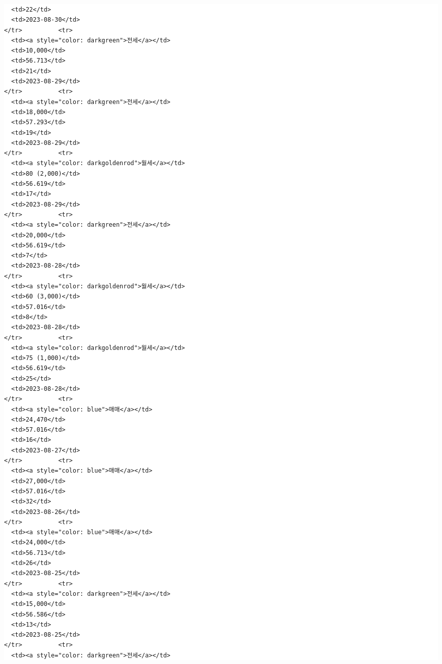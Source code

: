       <td>22</td>
      <td>2023-08-30</td>
    </tr>          <tr>
      <td><a style="color: darkgreen">전세</a></td>
      <td>10,000</td>
      <td>56.713</td>
      <td>21</td>
      <td>2023-08-29</td>
    </tr>          <tr>
      <td><a style="color: darkgreen">전세</a></td>
      <td>18,000</td>
      <td>57.293</td>
      <td>19</td>
      <td>2023-08-29</td>
    </tr>          <tr>
      <td><a style="color: darkgoldenrod">월세</a></td>
      <td>80 (2,000)</td>
      <td>56.619</td>
      <td>17</td>
      <td>2023-08-29</td>
    </tr>          <tr>
      <td><a style="color: darkgreen">전세</a></td>
      <td>20,000</td>
      <td>56.619</td>
      <td>7</td>
      <td>2023-08-28</td>
    </tr>          <tr>
      <td><a style="color: darkgoldenrod">월세</a></td>
      <td>60 (3,000)</td>
      <td>57.016</td>
      <td>8</td>
      <td>2023-08-28</td>
    </tr>          <tr>
      <td><a style="color: darkgoldenrod">월세</a></td>
      <td>75 (1,000)</td>
      <td>56.619</td>
      <td>25</td>
      <td>2023-08-28</td>
    </tr>          <tr>
      <td><a style="color: blue">매매</a></td>
      <td>24,470</td>
      <td>57.016</td>
      <td>16</td>
      <td>2023-08-27</td>
    </tr>          <tr>
      <td><a style="color: blue">매매</a></td>
      <td>27,000</td>
      <td>57.016</td>
      <td>32</td>
      <td>2023-08-26</td>
    </tr>          <tr>
      <td><a style="color: blue">매매</a></td>
      <td>24,000</td>
      <td>56.713</td>
      <td>26</td>
      <td>2023-08-25</td>
    </tr>          <tr>
      <td><a style="color: darkgreen">전세</a></td>
      <td>15,000</td>
      <td>56.586</td>
      <td>13</td>
      <td>2023-08-25</td>
    </tr>          <tr>
      <td><a style="color: darkgreen">전세</a></td>